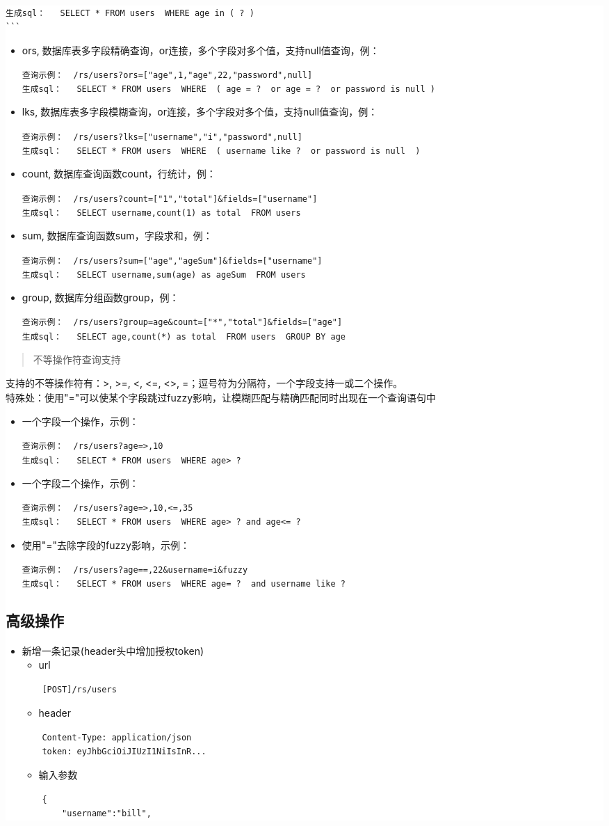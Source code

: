     生成sql：   SELECT * FROM users  WHERE age in ( ? )
    ```
- ors, 数据库表多字段精确查询，or连接，多个字段对多个值，支持null值查询，例：
    ```
    查询示例：  /rs/users?ors=["age",1,"age",22,"password",null]
    生成sql：   SELECT * FROM users  WHERE  ( age = ?  or age = ?  or password is null )
    ```
- lks, 数据库表多字段模糊查询，or连接，多个字段对多个值，支持null值查询，例：
    ```
    查询示例：  /rs/users?lks=["username","i","password",null]
    生成sql：   SELECT * FROM users  WHERE  ( username like ?  or password is null  )
    ```
- count, 数据库查询函数count，行统计，例：
    ```
    查询示例：  /rs/users?count=["1","total"]&fields=["username"]
    生成sql：   SELECT username,count(1) as total  FROM users
    ```
- sum, 数据库查询函数sum，字段求和，例：
    ```
    查询示例：  /rs/users?sum=["age","ageSum"]&fields=["username"]
    生成sql：   SELECT username,sum(age) as ageSum  FROM users
    ```
- group, 数据库分组函数group，例：
    ```
    查询示例：  /rs/users?group=age&count=["*","total"]&fields=["age"]
    生成sql：   SELECT age,count(*) as total  FROM users  GROUP BY age
    ```

> 不等操作符查询支持

支持的不等操作符有：>, >=, <, <=, <>, =；逗号符为分隔符，一个字段支持一或二个操作。  
特殊处：使用"="可以使某个字段跳过fuzzy影响，让模糊匹配与精确匹配同时出现在一个查询语句中

- 一个字段一个操作，示例：
    ```
    查询示例：  /rs/users?age=>,10
    生成sql：   SELECT * FROM users  WHERE age> ?
    ```
- 一个字段二个操作，示例：
    ```
    查询示例：  /rs/users?age=>,10,<=,35
    生成sql：   SELECT * FROM users  WHERE age> ? and age<= ?
    ```
- 使用"="去除字段的fuzzy影响，示例：
    ```
    查询示例：  /rs/users?age==,22&username=i&fuzzy
    生成sql：   SELECT * FROM users  WHERE age= ?  and username like ?
    ```

## 高级操作
- 新增一条记录(header头中增加授权token)
    - url
    ```
        [POST]/rs/users
    ```
    - header
    ```
        Content-Type: application/json
        token: eyJhbGciOiJIUzI1NiIsInR...
    ```
    - 输入参数
    ```
        {
            "username":"bill",